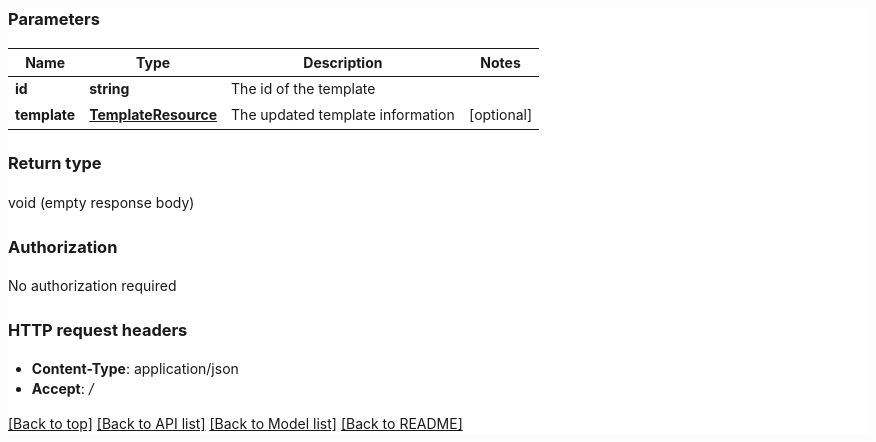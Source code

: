 ### Parameters

Name | Type | Description  | Notes
------------- | ------------- | ------------- | -------------
 **id** | **string**| The id of the template | 
 **template** | [**TemplateResource**](TemplateResource.md)| The updated template information | [optional] 

### Return type

void (empty response body)

### Authorization

No authorization required

### HTTP request headers

 - **Content-Type**: application/json
 - **Accept**: */*

[[Back to top]](#) [[Back to API list]](../README.md#documentation-for-api-endpoints) [[Back to Model list]](../README.md#documentation-for-models) [[Back to README]](../README.md)

